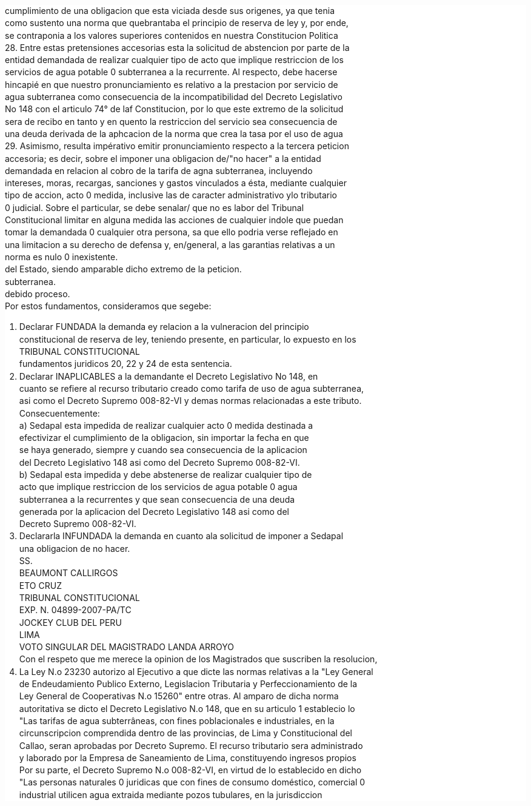 cumplimiento de una obligacion que esta viciada desde sus origenes, ya que tenia  
como sustento una norma que quebrantaba el principio de reserva de ley y, por ende,  
se contraponia a los valores superiores contenidos en nuestra Constitucion Politica  
28. Entre estas pretensiones accesorias esta la solicitud de abstencion por parte de la  
entidad demandada de realizar cualquier tipo de acto que implique restriccion de los  
servicios de agua potable 0 subterranea a la recurrente. Al respecto, debe hacerse  
hincapié en que nuestro pronunciamiento es relativo a la prestacion por servicio de  
agua subterranea como consecuencia de la incompatibilidad del Decreto Legislativo  
No 148 con el articulo 74° de laf Constitucion, por lo que este extremo de la solicitud  
sera de recibo en tanto y en quento la restriccion del servicio sea consecuencia de  
una deuda derivada de la aphcacion de la norma que crea la tasa por el uso de agua  
29. Asimismo, resulta impérativo emitir pronunciamiento respecto a la tercera peticion  
accesoria; es decir, sobre el imponer una obligacion de/"no hacer" a la entidad  
demandada en relacion al cobro de la tarifa de agna subterranea, incluyendo  
intereses, moras, recargas, sanciones y gastos vinculados a ésta, mediante cualquier  
tipo de accion, acto 0 medida, inclusive las de caracter administrativo ylo tributario  
0 judicial. Sobre el particular, se debe senalar/ que no es labor del Tribunal  
Constitucional limitar en alguna medida las acciones de cualquier indole que puedan  
tomar la demandada 0 cualquier otra persona, sa que ello podria verse reflejado en  
una limitacion a su derecho de defensa y, en/general, a las garantias relativas a un  
norma es nulo 0 inexistente.  
del Estado, siendo amparable dicho extremo de la peticion.  
subterranea.  
debido proceso.  
Por estos fundamentos, consideramos que segebe:  
1. Declarar FUNDADA la demanda ey relacion a la vulneracion del principio  
constitucional de reserva de ley, teniendo presente, en particular, lo expuesto en los  
TRIBUNAL CONSTITUCIONAL  
fundamentos juridicos 20, 22 y 24 de esta sentencia.  
2. Declarar INAPLICABLES a la demandante el Decreto Legislativo No 148, en  
cuanto se refiere al recurso tributario creado como tarifa de uso de agua subterranea,  
asi como el Decreto Supremo 008-82-VI y demas normas relacionadas a este tributo.  
Consecuentemente:  
a) Sedapal esta impedida de realizar cualquier acto 0 medida destinada a  
efectivizar el cumplimiento de la obligacion, sin importar la fecha en que  
se haya generado, siempre y cuando sea consecuencia de la aplicacion  
del Decreto Legislativo 148 asi como del Decreto Supremo 008-82-VI.  
b) Sedapal esta impedida y debe abstenerse de realizar cualquier tipo de  
acto que implique restriccion de los servicios de agua potable 0 agua  
subterranea a la recurrentes y que sean consecuencia de una deuda  
generada por la aplicacion del Decreto Legislativo 148 asi como del  
Decreto Supremo 008-82-VI.  
3. Declararla INFUNDADA la demanda en cuanto ala solicitud de imponer a Sedapal  
una obligacion de no hacer.  
SS.  
BEAUMONT CALLIRGOS  
ETO CRUZ  
TRIBUNAL CONSTITUCIONAL  
EXP. N. 04899-2007-PA/TC  
JOCKEY CLUB DEL PERU  
LIMA  
VOTO SINGULAR DEL MAGISTRADO LANDA ARROYO  
Con el respeto que me merece la opinion de los Magistrados que suscriben la resolucion,  
1. La Ley N.o 23230 autorizo al Ejecutivo a que dicte las normas relativas a la "Ley General  
de Endeudamiento Publico Externo, Legislacion Tributaria y Perfeccionamiento de la  
Ley General de Cooperativas N.o 15260" entre otras. Al amparo de dicha norma  
autoritativa se dicto el Decreto Legislativo N.o 148, que en su articulo 1 establecio lo  
"Las tarifas de agua subterrâneas, con fines poblacionales e industriales, en la  
circunscripcion comprendida dentro de las provincias, de Lima y Constitucional del  
Callao, seran aprobadas por Decreto Supremo. El recurso tributario sera administrado  
y laborado por la Empresa de Saneamiento de Lima, constituyendo ingresos propios  
Por su parte, el Decreto Supremo N.o 008-82-VI, en virtud de lo establecido en dicho  
"Las personas naturales 0 juridicas que con fines de consumo doméstico, comercial 0  
industrial utilicen agua extraida mediante pozos tubulares, en la jurisdiccion  